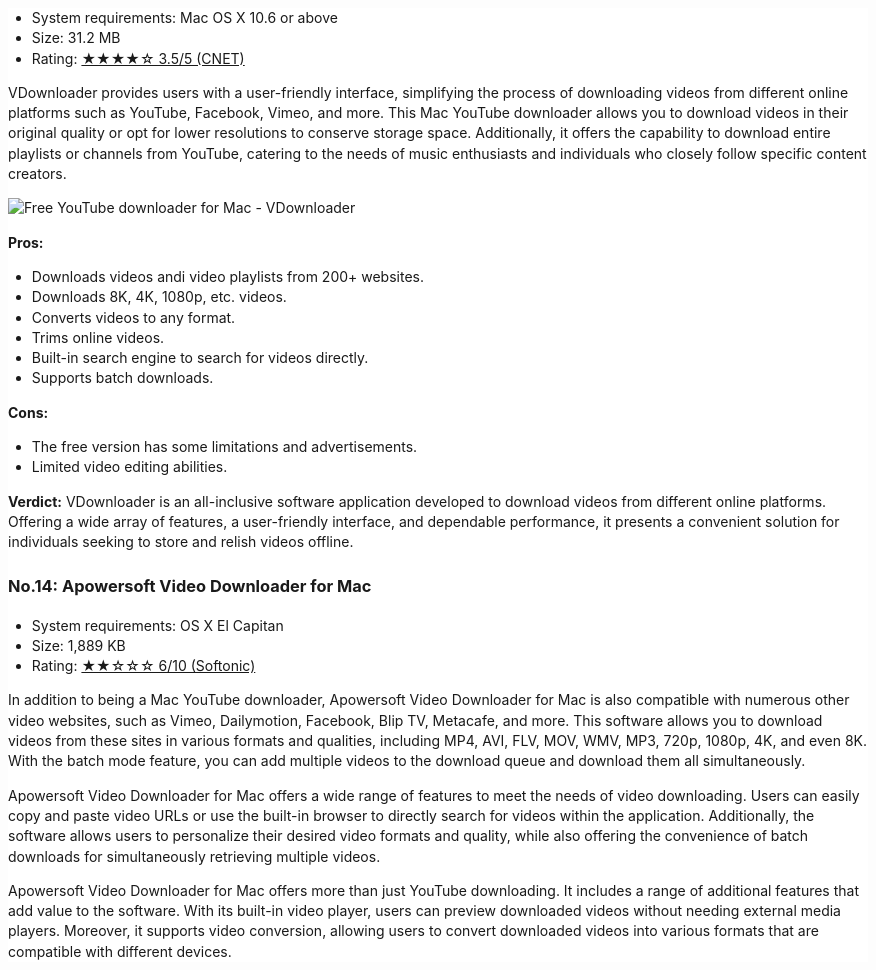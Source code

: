 * System requirements: Mac OS X 10.6 or above
* Size: 31.2 MB
* Rating: [★★★★☆ 3.5/5 (CNET)](https://download.cnet.com/vdownloader/3000-2071%5F4-10888393.html)

VDownloader provides users with a user-friendly interface, simplifying the process of downloading videos from different online platforms such as YouTube, Facebook, Vimeo, and more. This Mac YouTube downloader allows you to download videos in their original quality or opt for lower resolutions to conserve storage space. Additionally, it offers the capability to download entire playlists or channels from YouTube, catering to the needs of music enthusiasts and individuals who closely follow specific content creators.

![Free YouTube downloader for Mac - VDownloader](https://www.macxdvd.com/mac-dvd-video-converter-how-to/article-image/vdownloader.jpg) 

**Pros:** 

* Downloads videos andi video playlists from 200+ websites.
* Downloads 8K, 4K, 1080p, etc. videos.
* Converts videos to any format.
* Trims online videos.
* Built-in search engine to search for videos directly.
* Supports batch downloads.

**Cons:** 

* The free version has some limitations and advertisements.
* Limited video editing abilities.

**Verdict:** VDownloader is an all-inclusive software application developed to download videos from different online platforms. Offering a wide array of features, a user-friendly interface, and dependable performance, it presents a convenient solution for individuals seeking to store and relish videos offline.

### No.14: Apowersoft Video Downloader for Mac

* System requirements: OS X El Capitan
* Size: 1,889 KB
* Rating: [★★☆☆☆ 6/10 (Softonic)](https://apowersoft-video-downloader-for-mac.en.softonic.com/mac)

In addition to being a Mac YouTube downloader, Apowersoft Video Downloader for Mac is also compatible with numerous other video websites, such as Vimeo, Dailymotion, Facebook, Blip TV, Metacafe, and more. This software allows you to download videos from these sites in various formats and qualities, including MP4, AVI, FLV, MOV, WMV, MP3, 720p, 1080p, 4K, and even 8K. With the batch mode feature, you can add multiple videos to the download queue and download them all simultaneously. 

Apowersoft Video Downloader for Mac offers a wide range of features to meet the needs of video downloading. Users can easily copy and paste video URLs or use the built-in browser to directly search for videos within the application. Additionally, the software allows users to personalize their desired video formats and quality, while also offering the convenience of batch downloads for simultaneously retrieving multiple videos.

Apowersoft Video Downloader for Mac offers more than just YouTube downloading. It includes a range of additional features that add value to the software. With its built-in video player, users can preview downloaded videos without needing external media players. Moreover, it supports video conversion, allowing users to convert downloaded videos into various formats that are compatible with different devices.
